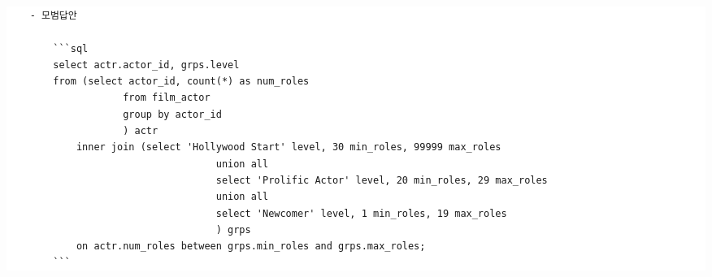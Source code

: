         - 모범답안
            
            ```sql
            select actr.actor_id, grps.level 
            from (select actor_id, count(*) as num_roles
            			from film_actor
            			group by actor_id
            			) actr 
            	inner join (select 'Hollywood Start' level, 30 min_roles, 99999 max_roles
            							union all
            							select 'Prolific Actor' level, 20 min_roles, 29 max_roles
            							union all
            							select 'Newcomer' level, 1 min_roles, 19 max_roles
            							) grps
            	on actr.num_roles between grps.min_roles and grps.max_roles;
            ```